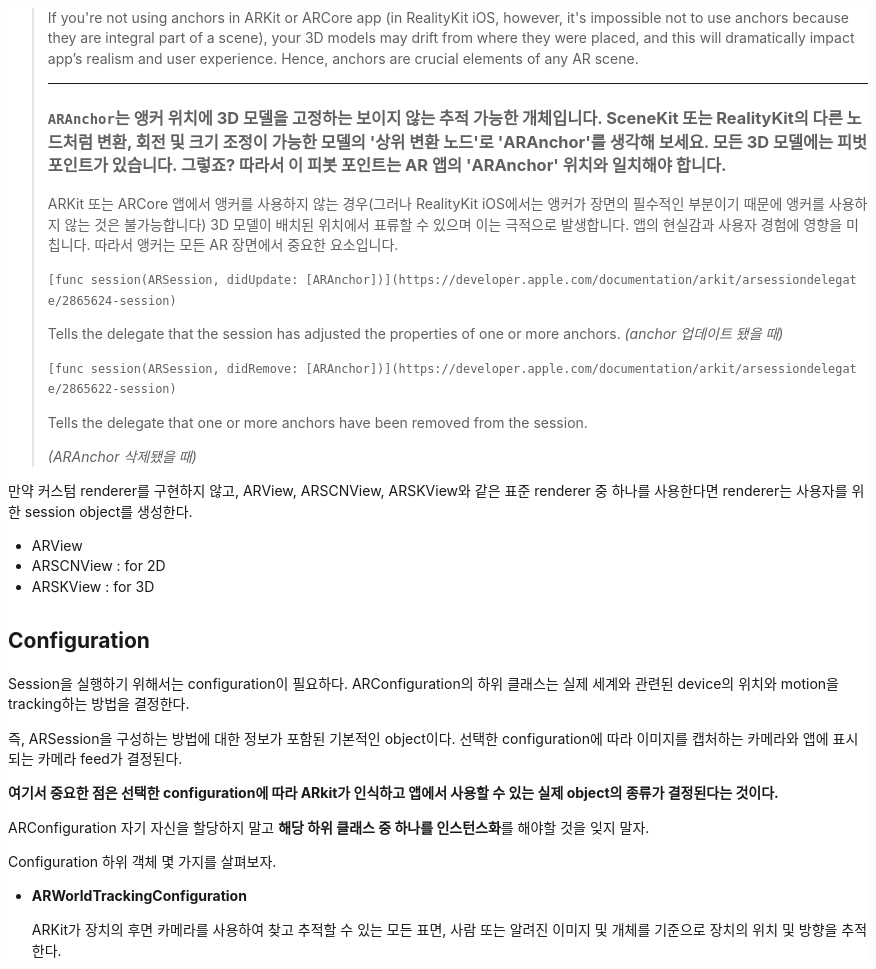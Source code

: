 > If you're not using anchors in ARKit or ARCore app (in RealityKit iOS, however, it's impossible not to use anchors because they are integral part of a scene), your 3D models may drift from where they were placed, and this will dramatically impact app’s realism and user experience. Hence, anchors are crucial elements of any AR scene.
> 
> ---
> 
> ### `ARAnchor`는 앵커 위치에 3D 모델을 고정하는 **보이지 않는 추적 가능한 개체**입니다. SceneKit 또는 RealityKit의 다른 노드처럼 변환, 회전 및 크기 조정이 가능한 모델의 '상위 변환 노드'로 'ARAnchor'를 생각해 보세요. 모든 3D 모델에는 피벗 포인트가 있습니다. 그렇죠? 따라서 이 피봇 포인트는 AR 앱의 'ARAnchor' 위치와 일치해야 합니다.
> ARKit 또는 ARCore 앱에서 앵커를 사용하지 않는 경우(그러나 RealityKit iOS에서는 앵커가 장면의 필수적인 부분이기 때문에 앵커를 사용하지 않는 것은 불가능합니다) 3D 모델이 배치된 위치에서 표류할 수 있으며 이는 극적으로 발생합니다. 앱의 현실감과 사용자 경험에 영향을 미칩니다. 따라서 앵커는 모든 AR 장면에서 중요한 요소입니다.
> 
> </aside>
> 
> `[func session(ARSession, didUpdate: [ARAnchor])](https://developer.apple.com/documentation/arkit/arsessiondelegate/2865624-session)`
> 
> Tells the delegate that the session has adjusted the properties of one or more anchors. *(anchor 업데이트 됐을 때)*
> 
> `[func session(ARSession, didRemove: [ARAnchor])](https://developer.apple.com/documentation/arkit/arsessiondelegate/2865622-session)`
> 
> Tells the delegate that one or more anchors have been removed from the session.
> 
> *(ARAnchor 삭제됐을 때)*
> 

만약 커스텀 renderer를 구현하지 않고,  ARView, ARSCNView, ARSKView와 같은 표준 renderer 중 하나를 사용한다면 renderer는 사용자를 위한 session object를 생성한다.

- ARView
- ARSCNView : for 2D
- ARSKView : for 3D

## Configuration

Session을 실행하기 위해서는 configuration이 필요하다. ARConfiguration의 하위 클래스는 실제 세계와 관련된 device의 위치와 motion을 tracking하는 방법을 결정한다.

즉, ARSession을 구성하는 방법에 대한 정보가 포함된 기본적인 object이다. 선택한 configuration에 따라 이미지를 캡처하는 카메라와 앱에 표시되는 카메라 feed가 결정된다.

**여기서 중요한 점은 선택한 configuration에 따라 ARkit가 인식하고 앱에서 사용할 수 있는 실제 object의 종류가 결정된다는 것이다.**

ARConfiguration 자기 자신을 할당하지 말고 **해당 하위 클래스 중 하나를 인스턴스화**를 해야할 것을 잊지 말자.

Configuration 하위 객체 몇 가지를 살펴보자.

- **ARWorldTrackingConfiguration**
    
    ARKit가 장치의 후면 카메라를 사용하여 찾고 추적할 수 있는 모든 표면, 사람 또는 알려진 이미지 및 개체를 기준으로 장치의 위치 및 방향을 추적한다.
    